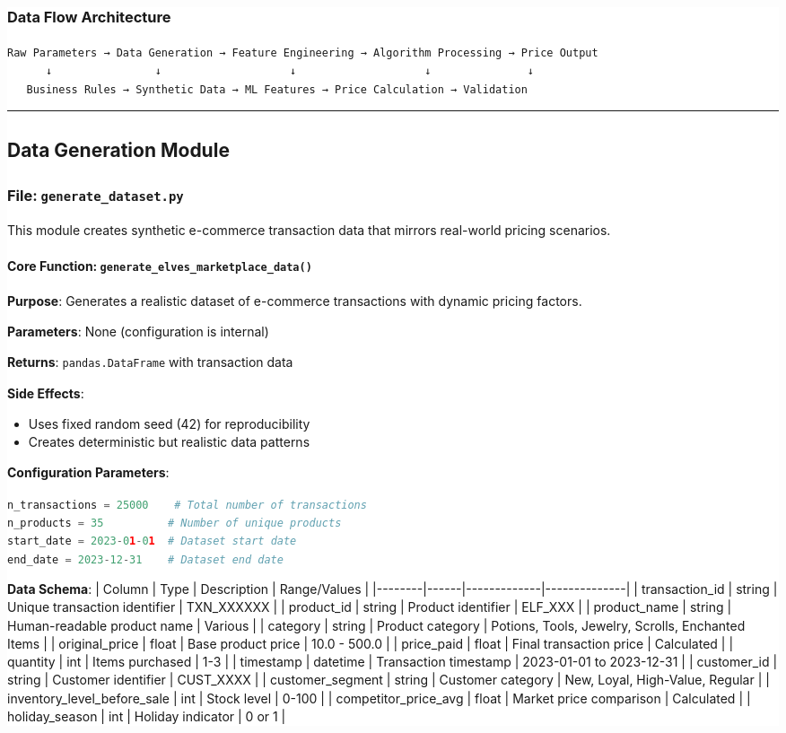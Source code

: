 ### Data Flow Architecture

```
Raw Parameters → Data Generation → Feature Engineering → Algorithm Processing → Price Output
      ↓                ↓                    ↓                    ↓               ↓
   Business Rules → Synthetic Data → ML Features → Price Calculation → Validation
```

---

## Data Generation Module

### File: `generate_dataset.py`

This module creates synthetic e-commerce transaction data that mirrors real-world pricing scenarios.

#### Core Function: `generate_elves_marketplace_data()`

**Purpose**: Generates a realistic dataset of e-commerce transactions with dynamic pricing factors.

**Parameters**: None (configuration is internal)

**Returns**: `pandas.DataFrame` with transaction data

**Side Effects**: 
- Uses fixed random seed (42) for reproducibility
- Creates deterministic but realistic data patterns

**Configuration Parameters**:
```python
n_transactions = 25000    # Total number of transactions
n_products = 35          # Number of unique products  
start_date = 2023-01-01  # Dataset start date
end_date = 2023-12-31    # Dataset end date
```

**Data Schema**:
| Column | Type | Description | Range/Values |
|--------|------|-------------|--------------|
| transaction_id | string | Unique transaction identifier | TXN_XXXXXX |
| product_id | string | Product identifier | ELF_XXX |
| product_name | string | Human-readable product name | Various |
| category | string | Product category | Potions, Tools, Jewelry, Scrolls, Enchanted Items |
| original_price | float | Base product price | 10.0 - 500.0 |
| price_paid | float | Final transaction price | Calculated |
| quantity | int | Items purchased | 1-3 |
| timestamp | datetime | Transaction timestamp | 2023-01-01 to 2023-12-31 |
| customer_id | string | Customer identifier | CUST_XXXX |
| customer_segment | string | Customer category | New, Loyal, High-Value, Regular |
| inventory_level_before_sale | int | Stock level | 0-100 |
| competitor_price_avg | float | Market price comparison | Calculated |
| holiday_season | int | Holiday indicator | 0 or 1 |
